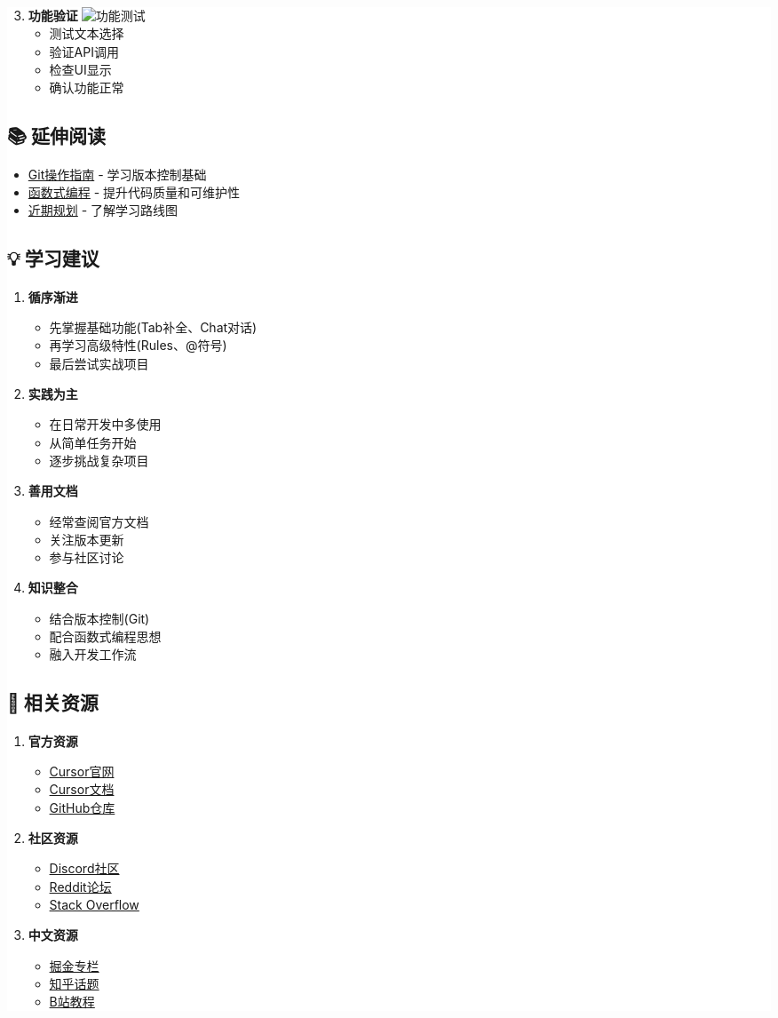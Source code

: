 3. **功能验证**
   ![功能测试](/images/cursor/1749114867360.png)
   - 测试文本选择
   - 验证API调用
   - 检查UI显示
   - 确认功能正常

## 📚 延伸阅读

- [Git操作指南](/git操作指南/) - 学习版本控制基础
- [函数式编程](/函数式编程/) - 提升代码质量和可维护性
- [近期规划](/20251002近期规划_新/) - 了解学习路线图

## 💡 学习建议

1. **循序渐进**
   - 先掌握基础功能(Tab补全、Chat对话)
   - 再学习高级特性(Rules、@符号)
   - 最后尝试实战项目

2. **实践为主**
   - 在日常开发中多使用
   - 从简单任务开始
   - 逐步挑战复杂项目

3. **善用文档**
   - 经常查阅官方文档
   - 关注版本更新
   - 参与社区讨论

4. **知识整合**
   - 结合版本控制(Git)
   - 配合函数式编程思想
   - 融入开发工作流

## 🔗 相关资源

1. **官方资源**
   - [Cursor官网](https://cursor.sh)
   - [Cursor文档](https://cursor.sh/docs)
   - [GitHub仓库](https://github.com/getcursor/cursor)

2. **社区资源**
   - [Discord社区](https://discord.gg/cursor)
   - [Reddit论坛](https://www.reddit.com/r/cursor)
   - [Stack Overflow](https://stackoverflow.com/questions/tagged/cursor-editor)

3. **中文资源**
   - [掘金专栏](https://juejin.cn/tag/Cursor)
   - [知乎话题](https://www.zhihu.com/topic/cursor)
   - [B站教程](https://search.bilibili.com/all?keyword=cursor%20ai)